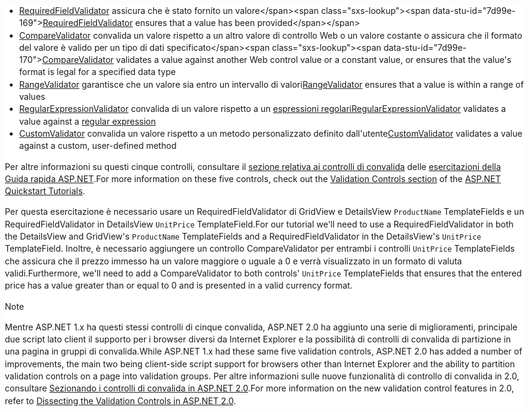 - <span data-ttu-id="7d99e-169">[RequiredFieldValidator](https://msdn.microsoft.com/library/5hbw267h(VS.80).aspx) assicura che è stato fornito un valore</span><span class="sxs-lookup"><span data-stu-id="7d99e-169">[RequiredFieldValidator](https://msdn.microsoft.com/library/5hbw267h(VS.80).aspx) ensures that a value has been provided</span></span>
- <span data-ttu-id="7d99e-170">[CompareValidator](https://msdn.microsoft.com/library/db330ayw(VS.80).aspx) convalida un valore rispetto a un altro valore di controllo Web o un valore costante o assicura che il formato del valore è valido per un tipo di dati specificato</span><span class="sxs-lookup"><span data-stu-id="7d99e-170">[CompareValidator](https://msdn.microsoft.com/library/db330ayw(VS.80).aspx) validates a value against another Web control value or a constant value, or ensures that the value's format is legal for a specified data type</span></span>
- <span data-ttu-id="7d99e-171">[RangeValidator](https://msdn.microsoft.com/library/f70d09xt.aspx) garantisce che un valore sia entro un intervallo di valori</span><span class="sxs-lookup"><span data-stu-id="7d99e-171">[RangeValidator](https://msdn.microsoft.com/library/f70d09xt.aspx) ensures that a value is within a range of values</span></span>
- <span data-ttu-id="7d99e-172">[RegularExpressionValidator](https://msdn.microsoft.com/library/eahwtc9e.aspx) convalida di un valore rispetto a un [espressioni regolari](http://en.wikipedia.org/wiki/Regular_expression)</span><span class="sxs-lookup"><span data-stu-id="7d99e-172">[RegularExpressionValidator](https://msdn.microsoft.com/library/eahwtc9e.aspx) validates a value against a [regular expression](http://en.wikipedia.org/wiki/Regular_expression)</span></span>
- <span data-ttu-id="7d99e-173">[CustomValidator](https://msdn.microsoft.com/library/9eee01cx(VS.80).aspx) convalida un valore rispetto a un metodo personalizzato definito dall'utente</span><span class="sxs-lookup"><span data-stu-id="7d99e-173">[CustomValidator](https://msdn.microsoft.com/library/9eee01cx(VS.80).aspx) validates a value against a custom, user-defined method</span></span>

<span data-ttu-id="7d99e-174">Per altre informazioni su questi cinque controlli, consultare il [sezione relativa ai controlli di convalida](https://quickstarts.asp.net/quickstartv20/aspnet/doc/ctrlref/validation/default.aspx) delle [esercitazioni della Guida rapida ASP.NET](https://asp.net/QuickStart/aspnet/).</span><span class="sxs-lookup"><span data-stu-id="7d99e-174">For more information on these five controls, check out the [Validation Controls section](https://quickstarts.asp.net/quickstartv20/aspnet/doc/ctrlref/validation/default.aspx) of the [ASP.NET Quickstart Tutorials](https://asp.net/QuickStart/aspnet/).</span></span>

<span data-ttu-id="7d99e-175">Per questa esercitazione è necessario usare un RequiredFieldValidator di GridView e DetailsView `ProductName` TemplateFields e un RequiredFieldValidator in DetailsView `UnitPrice` TemplateField.</span><span class="sxs-lookup"><span data-stu-id="7d99e-175">For our tutorial we'll need to use a RequiredFieldValidator in both the DetailsView and GridView's `ProductName` TemplateFields and a RequiredFieldValidator in the DetailsView's `UnitPrice` TemplateField.</span></span> <span data-ttu-id="7d99e-176">Inoltre, è necessario aggiungere un controllo CompareValidator per entrambi i controlli `UnitPrice` TemplateFields che assicura che il prezzo immesso ha un valore maggiore o uguale a 0 e verrà visualizzato in un formato di valuta validi.</span><span class="sxs-lookup"><span data-stu-id="7d99e-176">Furthermore, we'll need to add a CompareValidator to both controls' `UnitPrice` TemplateFields that ensures that the entered price has a value greater than or equal to 0 and is presented in a valid currency format.</span></span>

> [!NOTE]
> <span data-ttu-id="7d99e-177">Mentre ASP.NET 1.x ha questi stessi controlli di cinque convalida, ASP.NET 2.0 ha aggiunto una serie di miglioramenti, principale due script lato client il supporto per i browser diversi da Internet Explorer e la possibilità di controlli di convalida di partizione in una pagina in gruppi di convalida.</span><span class="sxs-lookup"><span data-stu-id="7d99e-177">While ASP.NET 1.x had these same five validation controls, ASP.NET 2.0 has added a number of improvements, the main two being client-side script support for browsers other than Internet Explorer and the ability to partition validation controls on a page into validation groups.</span></span> <span data-ttu-id="7d99e-178">Per altre informazioni sulle nuove funzionalità di controllo di convalida in 2.0, consultare [Sezionando i controlli di convalida in ASP.NET 2.0](http://aspnet.4guysfromrolla.com/articles/112305-1.aspx).</span><span class="sxs-lookup"><span data-stu-id="7d99e-178">For more information on the new validation control features in 2.0, refer to [Dissecting the Validation Controls in ASP.NET 2.0](http://aspnet.4guysfromrolla.com/articles/112305-1.aspx).</span></span>
